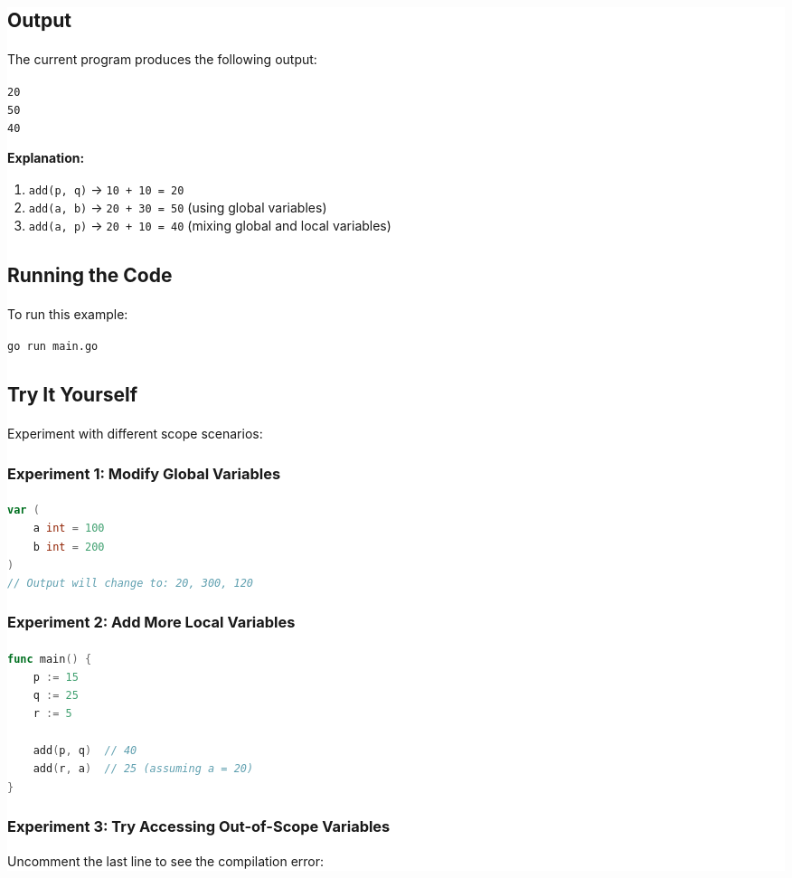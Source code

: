 ## Output

The current program produces the following output:

```
20
50
40
```

**Explanation:**

1. `add(p, q)` → `10 + 10 = 20`
2. `add(a, b)` → `20 + 30 = 50` (using global variables)
3. `add(a, p)` → `20 + 10 = 40` (mixing global and local variables)

## Running the Code

To run this example:

```bash
go run main.go
```

## Try It Yourself

Experiment with different scope scenarios:

### Experiment 1: Modify Global Variables

```go
var (
    a int = 100
    b int = 200
)
// Output will change to: 20, 300, 120
```

### Experiment 2: Add More Local Variables

```go
func main() {
    p := 15
    q := 25
    r := 5

    add(p, q)  // 40
    add(r, a)  // 25 (assuming a = 20)
}
```

### Experiment 3: Try Accessing Out-of-Scope Variables

Uncomment the last line to see the compilation error:
